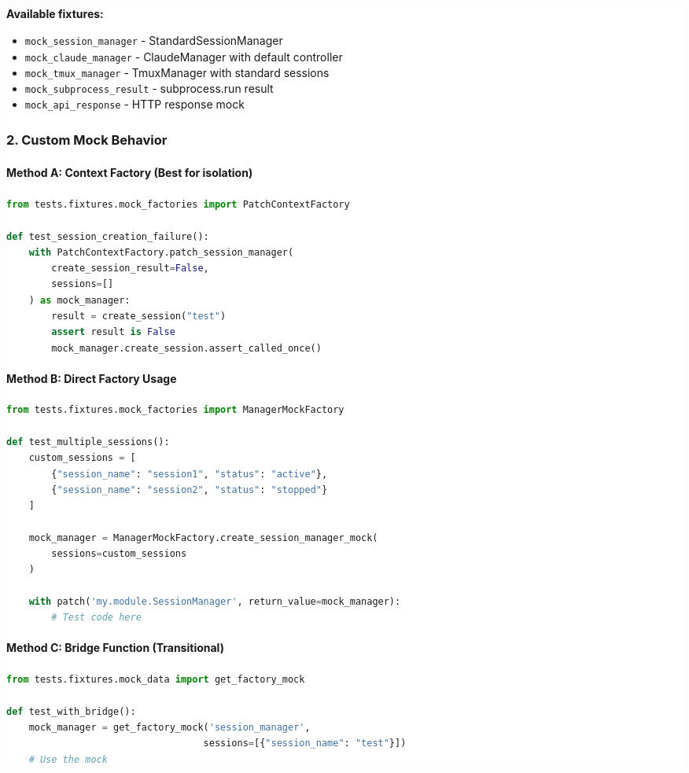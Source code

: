 **Available fixtures:**

- `mock_session_manager` - StandardSessionManager
- `mock_claude_manager` - ClaudeManager with default controller
- `mock_tmux_manager` - TmuxManager with standard sessions
- `mock_subprocess_result` - subprocess.run result
- `mock_api_response` - HTTP response mock

### 2. Custom Mock Behavior

#### Method A: Context Factory (Best for isolation)

```python
from tests.fixtures.mock_factories import PatchContextFactory

def test_session_creation_failure():
    with PatchContextFactory.patch_session_manager(
        create_session_result=False,
        sessions=[]
    ) as mock_manager:
        result = create_session("test")
        assert result is False
        mock_manager.create_session.assert_called_once()
```

#### Method B: Direct Factory Usage

```python
from tests.fixtures.mock_factories import ManagerMockFactory

def test_multiple_sessions():
    custom_sessions = [
        {"session_name": "session1", "status": "active"},
        {"session_name": "session2", "status": "stopped"}
    ]
    
    mock_manager = ManagerMockFactory.create_session_manager_mock(
        sessions=custom_sessions
    )
    
    with patch('my.module.SessionManager', return_value=mock_manager):
        # Test code here
```

#### Method C: Bridge Function (Transitional)

```python
from tests.fixtures.mock_data import get_factory_mock

def test_with_bridge():
    mock_manager = get_factory_mock('session_manager', 
                                   sessions=[{"session_name": "test"}])
    # Use the mock
```
